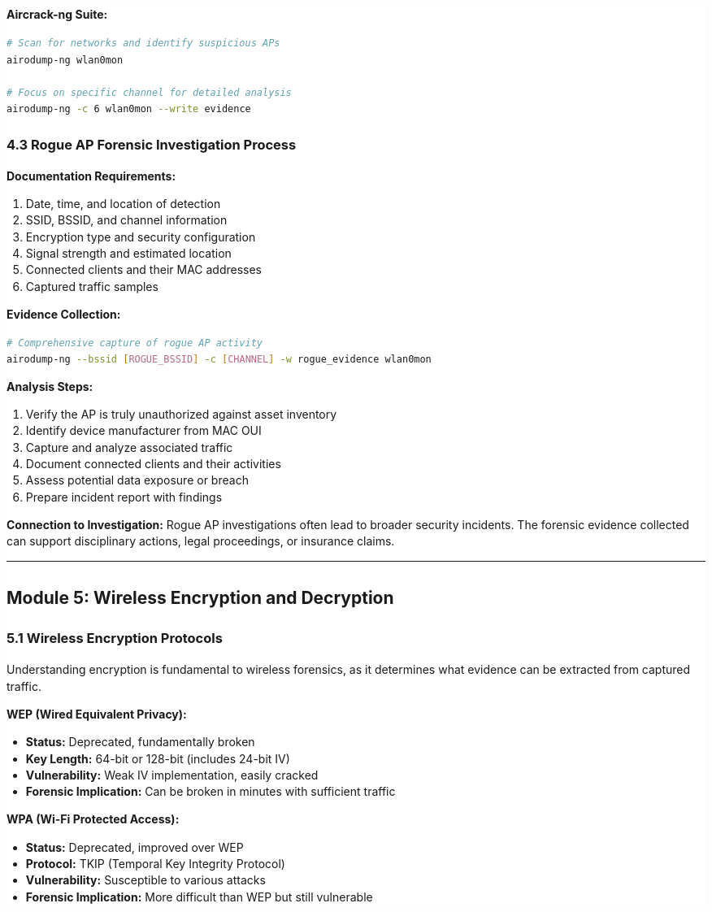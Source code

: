 **Aircrack-ng Suite:**
```bash
# Scan for networks and identify suspicious APs
airodump-ng wlan0mon

# Focus on specific channel for detailed analysis
airodump-ng -c 6 wlan0mon --write evidence
```

### 4.3 Rogue AP Forensic Investigation Process

**Documentation Requirements:**
1. Date, time, and location of detection
2. SSID, BSSID, and channel information
3. Encryption type and security configuration
4. Signal strength and estimated location
5. Connected clients and their MAC addresses
6. Captured traffic samples

**Evidence Collection:**
```bash
# Comprehensive capture of rogue AP activity
airodump-ng --bssid [ROGUE_BSSID] -c [CHANNEL] -w rogue_evidence wlan0mon
```

**Analysis Steps:**
1. Verify the AP is truly unauthorized against asset inventory
2. Identify device manufacturer from MAC OUI
3. Capture and analyze associated traffic
4. Document connected clients and their activities
5. Assess potential data exposure or breach
6. Prepare incident report with findings

**Connection to Investigation:** Rogue AP investigations often lead to broader security incidents. The forensic evidence collected can support disciplinary actions, legal proceedings, or insurance claims.

---

## Module 5: Wireless Encryption and Decryption

### 5.1 Wireless Encryption Protocols

Understanding encryption is fundamental to wireless forensics, as it determines what evidence can be extracted from captured traffic.

**WEP (Wired Equivalent Privacy):**
- **Status:** Deprecated, fundamentally broken
- **Key Length:** 64-bit or 128-bit (includes 24-bit IV)
- **Vulnerability:** Weak IV implementation, easily cracked
- **Forensic Implication:** Can be broken in minutes with sufficient traffic

**WPA (Wi-Fi Protected Access):**
- **Status:** Deprecated, improved over WEP
- **Protocol:** TKIP (Temporal Key Integrity Protocol)
- **Vulnerability:** Susceptible to various attacks
- **Forensic Implication:** More difficult than WEP but still vulnerable
